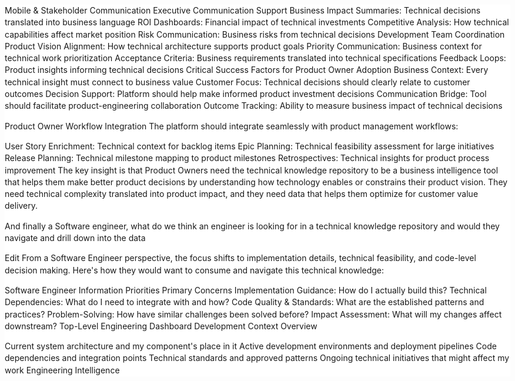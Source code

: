 Mobile & Stakeholder Communication
Executive Communication Support
Business Impact Summaries: Technical decisions translated into business language
ROI Dashboards: Financial impact of technical investments
Competitive Analysis: How technical capabilities affect market position
Risk Communication: Business risks from technical decisions
Development Team Coordination
Product Vision Alignment: How technical architecture supports product goals
Priority Communication: Business context for technical work prioritization
Acceptance Criteria: Business requirements translated into technical specifications
Feedback Loops: Product insights informing technical decisions
Critical Success Factors for Product Owner Adoption
Business Context: Every technical insight must connect to business value Customer Focus: Technical decisions should clearly relate to customer outcomes Decision Support: Platform should help make informed product investment decisions Communication Bridge: Tool should facilitate product-engineering collaboration Outcome Tracking: Ability to measure business impact of technical decisions

Product Owner Workflow Integration
The platform should integrate seamlessly with product management workflows:

User Story Enrichment: Technical context for backlog items
Epic Planning: Technical feasibility assessment for large initiatives
Release Planning: Technical milestone mapping to product milestones
Retrospectives: Technical insights for product process improvement
The key insight is that Product Owners need the technical knowledge repository to be a business intelligence tool that helps them make better product decisions by understanding how technology enables or constrains their product vision. They need technical complexity translated into product impact, and they need data that helps them optimize for customer value delivery.




And finally a Software engineer, what do we think an engineer is looking for in a technical knowledge repository and would they navigate and drill down into the data

Edit
From a Software Engineer perspective, the focus shifts to implementation details, technical feasibility, and code-level decision making. Here's how they would want to consume and navigate this technical knowledge:

Software Engineer Information Priorities
Primary Concerns
Implementation Guidance: How do I actually build this?
Technical Dependencies: What do I need to integrate with and how?
Code Quality & Standards: What are the established patterns and practices?
Problem-Solving: How have similar challenges been solved before?
Impact Assessment: What will my changes affect downstream?
Top-Level Engineering Dashboard
Development Context Overview

Current system architecture and my component's place in it
Active development environments and deployment pipelines
Code dependencies and integration points
Technical standards and approved patterns
Ongoing technical initiatives that might affect my work
Engineering Intelligence
